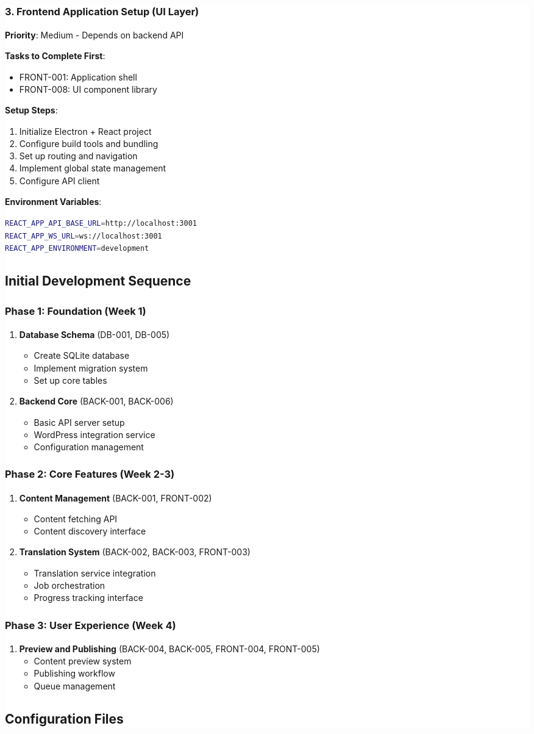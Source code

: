 ### 3. Frontend Application Setup (UI Layer)

**Priority**: Medium - Depends on backend API

**Tasks to Complete First**:
- FRONT-001: Application shell
- FRONT-008: UI component library

**Setup Steps**:
1. Initialize Electron + React project
2. Configure build tools and bundling
3. Set up routing and navigation
4. Implement global state management
5. Configure API client

**Environment Variables**:
```bash
REACT_APP_API_BASE_URL=http://localhost:3001
REACT_APP_WS_URL=ws://localhost:3001
REACT_APP_ENVIRONMENT=development
```

## Initial Development Sequence

### Phase 1: Foundation (Week 1)
1. **Database Schema** (DB-001, DB-005)
   - Create SQLite database
   - Implement migration system
   - Set up core tables

2. **Backend Core** (BACK-001, BACK-006)
   - Basic API server setup
   - WordPress integration service
   - Configuration management

### Phase 2: Core Features (Week 2-3)
1. **Content Management** (BACK-001, FRONT-002)
   - Content fetching API
   - Content discovery interface

2. **Translation System** (BACK-002, BACK-003, FRONT-003)
   - Translation service integration
   - Job orchestration
   - Progress tracking interface

### Phase 3: User Experience (Week 4)
1. **Preview and Publishing** (BACK-004, BACK-005, FRONT-004, FRONT-005)
   - Content preview system
   - Publishing workflow
   - Queue management

## Configuration Files

